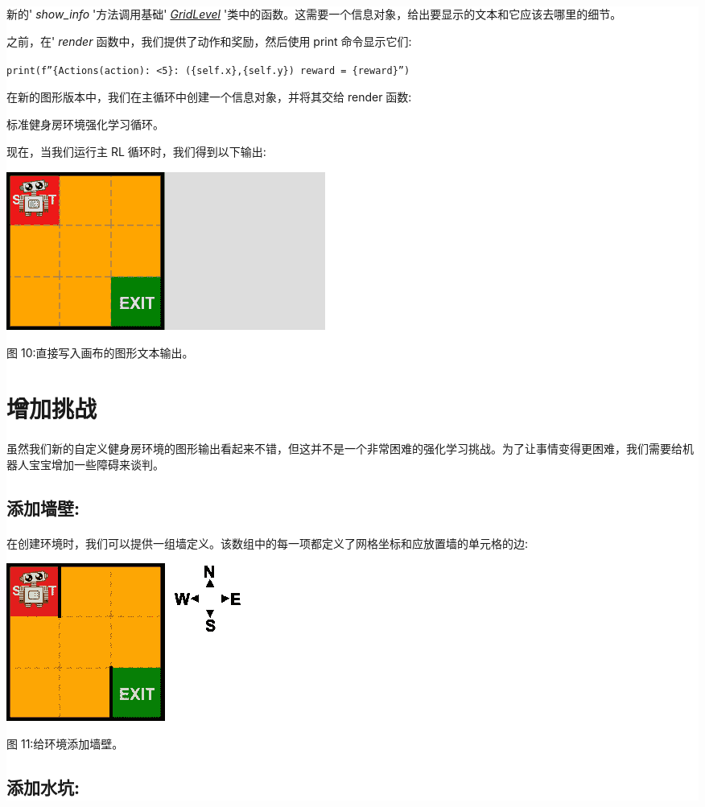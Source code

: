 新的' *show_info* '方法调用基础' [*GridLevel*](https://github.com/WhatIThinkAbout/BabyRobotGym/blob/main/babyrobot/envs/lib/grid_level.py) '类中的函数。这需要一个信息对象，给出要显示的文本和它应该去哪里的细节。

之前，在' *render* 函数中，我们提供了动作和奖励，然后使用 print 命令显示它们:

```
print(f”{Actions(action): <5}: ({self.x},{self.y}) reward = {reward}”)
```

在新的图形版本中，我们在主循环中创建一个信息对象，并将其交给 render 函数:

标准健身房环境强化学习循环。

现在，当我们运行主 RL 循环时，我们得到以下输出:

![](img/34da71d9ef4f32ad2eae6399d8ee6211.png)

图 10:直接写入画布的图形文本输出。

# 增加挑战

虽然我们新的自定义健身房环境的图形输出看起来不错，但这并不是一个非常困难的强化学习挑战。为了让事情变得更困难，我们需要给机器人宝宝增加一些障碍来谈判。

## **添加墙壁:**

在创建环境时，我们可以提供一组墙定义。该数组中的每一项都定义了网格坐标和应放置墙的单元格的边:

![](img/cef8053e11f5ab1a0e1f95b83ead897a.png)

图 11:给环境添加墙壁。

## 添加水坑:
